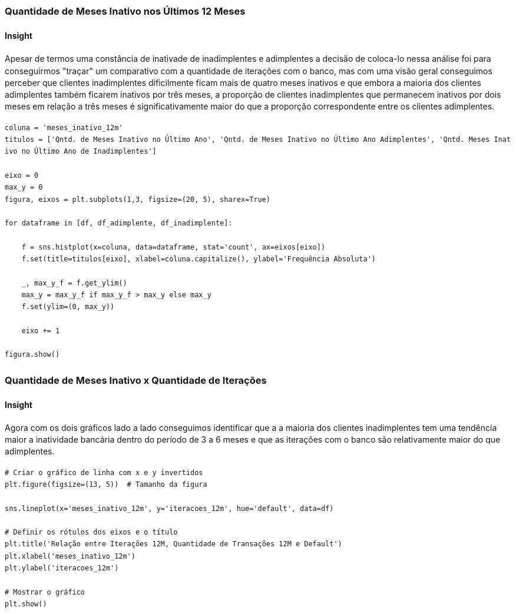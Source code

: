 ### Quantidade de Meses Inativo nos Últimos 12 Meses
#### Insight
Apesar de termos uma constância de inativade de inadimplentes e adimplentes a decisão de coloca-lo nessa análise foi para conseguirmos "traçar" um comparativo com a quantidade de iterações com o banco, mas com uma visão geral conseguimos perceber que clientes inadimplentes dificilmente ficam mais de quatro meses inativos e que embora a maioria dos clientes adimplentes também ficarem inativos por três meses, a proporção de clientes inadimplentes que permanecem inativos por dois meses em relação a três meses é significativamente maior do que a proporção correspondente entre os clientes adimplentes.
```
coluna = 'meses_inativo_12m'
titulos = ['Qntd. de Meses Inativo no Último Ano', 'Qntd. de Meses Inativo no Último Ano Adimplentes', 'Qntd. Meses Inativo no Último Ano de Inadimplentes']

eixo = 0
max_y = 0
figura, eixos = plt.subplots(1,3, figsize=(20, 5), sharex=True)

for dataframe in [df, df_adimplente, df_inadimplente]:
    
    f = sns.histplot(x=coluna, data=dataframe, stat='count', ax=eixos[eixo])
    f.set(title=titulos[eixo], xlabel=coluna.capitalize(), ylabel='Frequência Absoluta')

    _, max_y_f = f.get_ylim()
    max_y = max_y_f if max_y_f > max_y else max_y
    f.set(ylim=(0, max_y))

    eixo += 1

figura.show()
```

### Quantidade de Meses Inativo x Quantidade de Iterações
#### Insight
Agora com os dois gráficos lado a lado conseguimos identificar que a a maioria dos clientes inadimplentes tem uma tendência maior a inatividade bancária dentro do período de 3 a 6 meses e que as iterações com o banco são relativamente maior do que adimplentes.
```
# Criar o gráfico de linha com x e y invertidos
plt.figure(figsize=(13, 5))  # Tamanho da figura

sns.lineplot(x='meses_inativo_12m', y='iteracoes_12m', hue='default', data=df)

# Definir os rótulos dos eixos e o título
plt.title('Relação entre Iterações 12M, Quantidade de Transações 12M e Default')
plt.xlabel('meses_inativo_12m')
plt.ylabel('iteracoes_12m')

# Mostrar o gráfico
plt.show()
```
